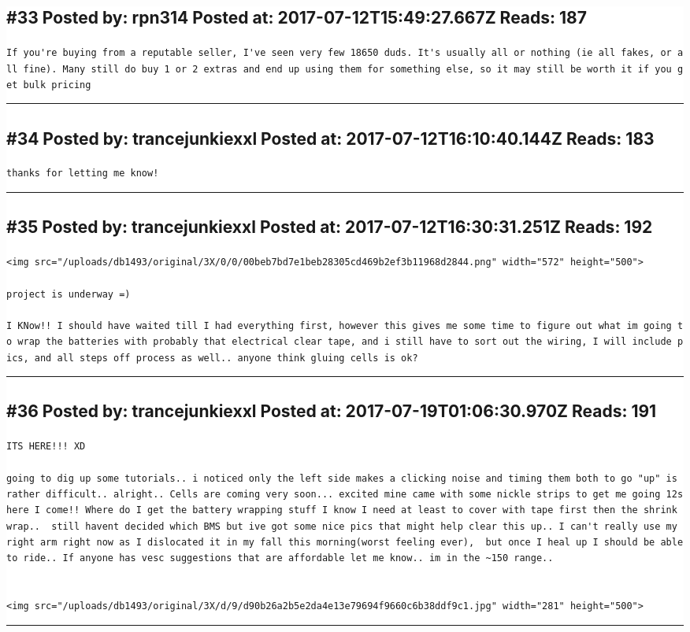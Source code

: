 ## \#33 Posted by: rpn314 Posted at: 2017-07-12T15:49:27.667Z Reads: 187

```
If you're buying from a reputable seller, I've seen very few 18650 duds. It's usually all or nothing (ie all fakes, or all fine). Many still do buy 1 or 2 extras and end up using them for something else, so it may still be worth it if you get bulk pricing
```

---
## \#34 Posted by: trancejunkiexxl Posted at: 2017-07-12T16:10:40.144Z Reads: 183

```
thanks for letting me know!
```

---
## \#35 Posted by: trancejunkiexxl Posted at: 2017-07-12T16:30:31.251Z Reads: 192

```
<img src="/uploads/db1493/original/3X/0/0/00beb7bd7e1beb28305cd469b2ef3b11968d2844.png" width="572" height="500">

project is underway =)

I KNow!! I should have waited till I had everything first, however this gives me some time to figure out what im going to wrap the batteries with probably that electrical clear tape, and i still have to sort out the wiring, I will include pics, and all steps off process as well.. anyone think gluing cells is ok?
```

---
## \#36 Posted by: trancejunkiexxl Posted at: 2017-07-19T01:06:30.970Z Reads: 191

```
ITS HERE!!! XD

going to dig up some tutorials.. i noticed only the left side makes a clicking noise and timing them both to go "up" is rather difficult.. alright.. Cells are coming very soon... excited mine came with some nickle strips to get me going 12s here I come!! Where do I get the battery wrapping stuff I know I need at least to cover with tape first then the shrink wrap..  still havent decided which BMS but ive got some nice pics that might help clear this up.. I can't really use my right arm right now as I dislocated it in my fall this morning(worst feeling ever),  but once I heal up I should be able to ride.. If anyone has vesc suggestions that are affordable let me know.. im in the ~150 range..


<img src="/uploads/db1493/original/3X/d/9/d90b26a2b5e2da4e13e79694f9660c6b38ddf9c1.jpg" width="281" height="500">
```

---